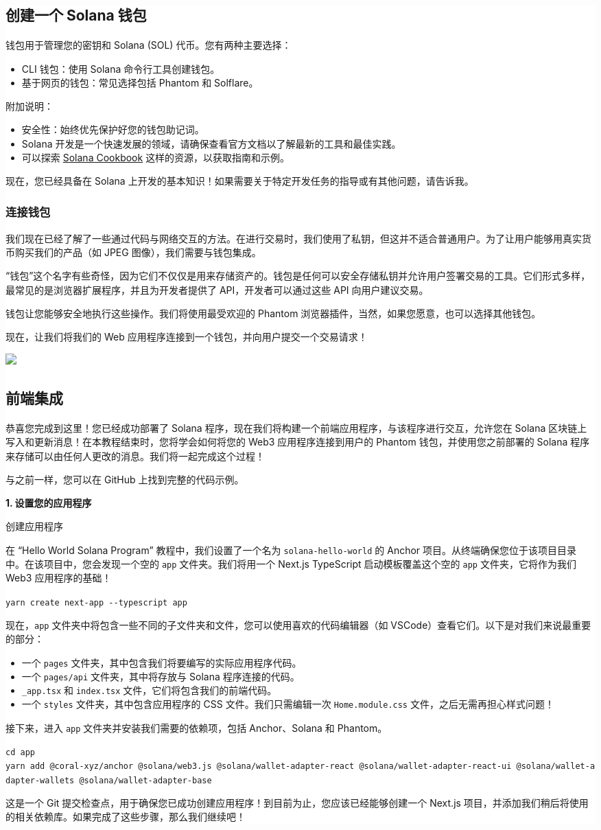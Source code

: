 ## 创建一个 Solana 钱包

钱包用于管理您的密钥和 Solana (SOL) 代币。您有两种主要选择：

- CLI 钱包：使用 Solana 命令行工具创建钱包。  
- 基于网页的钱包：常见选择包括 Phantom 和 Solflare。

附加说明：

- 安全性：始终优先保护好您的钱包助记词。  
- Solana 开发是一个快速发展的领域，请确保查看官方文档以了解最新的工具和最佳实践。  
- 可以探索 [Solana Cookbook](https://solanacookbook.com/) 这样的资源，以获取指南和示例。

现在，您已经具备在 Solana 上开发的基本知识！如果需要关于特定开发任务的指导或有其他问题，请告诉我。

### 连接钱包

我们现在已经了解了一些通过代码与网络交互的方法。在进行交易时，我们使用了私钥，但这并不适合普通用户。为了让用户能够用真实货币购买我们的产品（如 JPEG 图像），我们需要与钱包集成。

“钱包”这个名字有些奇怪，因为它们不仅仅是用来存储资产的。钱包是任何可以安全存储私钥并允许用户签署交易的工具。它们形式多样，最常见的是浏览器扩展程序，并且为开发者提供了 API，开发者可以通过这些 API 向用户建议交易。

钱包让您能够安全地执行这些操作。我们将使用最受欢迎的 Phantom 浏览器插件，当然，如果您愿意，也可以选择其他钱包。

现在，让我们将我们的 Web 应用程序连接到一个钱包，并向用户提交一个交易请求！

![](https://8bit-1.gitbook.io/~gitbook/image?url=https%3A%2F%2F1486933772-files.gitbook.io%2F%7E%2Ffiles%2Fv0%2Fb%2Fgitbook-x-prod.appspot.com%2Fo%2Fspaces%252FIBeoVp9xMrkk7k3CEA3R%252Fuploads%252FExwIu0PggnK972PVDof2%252Fhttps___dev-to-uploads.s3.amazonaws.com_uploads_articles_9vy7na48nv79bbmcm2hu.avif%3Falt%3Dmedia%26token%3Ddd9dd9f7-1890-4ea7-a81b-1d65f99673a9&width=768&dpr=3&quality=100&sign=2154d4d6&sv=1)

## 前端集成

恭喜您完成到这里！您已经成功部署了 Solana 程序，现在我们将构建一个前端应用程序，与该程序进行交互，允许您在 Solana 区块链上写入和更新消息！在本教程结束时，您将学会如何将您的 Web3 应用程序连接到用户的 Phantom 钱包，并使用您之前部署的 Solana 程序来存储可以由任何人更改的消息。我们将一起完成这个过程！

与之前一样，您可以在 GitHub 上找到完整的代码示例。

**1. 设置您的应用程序**

创建应用程序

在 “Hello World Solana Program” 教程中，我们设置了一个名为 `solana-hello-world` 的 Anchor 项目。从终端确保您位于该项目目录中。在该项目中，您会发现一个空的 `app` 文件夹。我们将用一个 Next.js TypeScript 启动模板覆盖这个空的 `app` 文件夹，它将作为我们 Web3 应用程序的基础！

```
yarn create next-app --typescript app
```
现在，`app` 文件夹中将包含一些不同的子文件夹和文件，您可以使用喜欢的代码编辑器（如 VSCode）查看它们。以下是对我们来说最重要的部分：

- 一个 `pages` 文件夹，其中包含我们将要编写的实际应用程序代码。
- 一个 `pages/api` 文件夹，其中将存放与 Solana 程序连接的代码。
- `_app.tsx` 和 `index.tsx` 文件，它们将包含我们的前端代码。
- 一个 `styles` 文件夹，其中包含应用程序的 CSS 文件。我们只需编辑一次 `Home.module.css` 文件，之后无需再担心样式问题！

接下来，进入 `app` 文件夹并安装我们需要的依赖项，包括 Anchor、Solana 和 Phantom。
```
cd app
yarn add @coral-xyz/anchor @solana/web3.js @solana/wallet-adapter-react @solana/wallet-adapter-react-ui @solana/wallet-adapter-wallets @solana/wallet-adapter-base
```
这是一个 Git 提交检查点，用于确保您已成功创建应用程序！到目前为止，您应该已经能够创建一个 Next.js 项目，并添加我们稍后将使用的相关依赖库。如果完成了这些步骤，那么我们继续吧！
